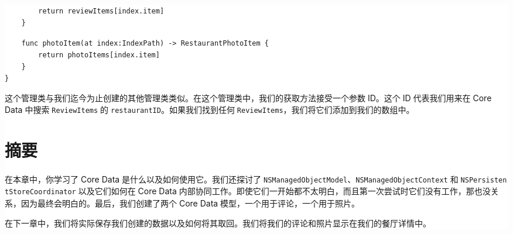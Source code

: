 ```
        return reviewItems[index.item]
    }

```

```
    func photoItem(at index:IndexPath) -> RestaurantPhotoItem {
        return photoItems[index.item]
    }
}
```

这个管理类与我们迄今为止创建的其他管理类类似。在这个管理类中，我们的获取方法接受一个参数 ID。这个 ID 代表我们用来在 Core Data 中搜索 `ReviewItems` 的 `restaurantID`。如果我们找到任何 `ReviewItems`，我们将它们添加到我们的数组中。

# 摘要

在本章中，你学习了 Core Data 是什么以及如何使用它。我们还探讨了 `NSManagedObjectModel`、`NSManagedObjectContext` 和 `NSPersistentStoreCoordinator` 以及它们如何在 Core Data 内部协同工作。即使它们一开始都不太明白，而且第一次尝试时它们没有工作，那也没关系，因为最终会明白的。最后，我们创建了两个 Core Data 模型，一个用于评论，一个用于照片。

在下一章中，我们将实际保存我们创建的数据以及如何将其取回。我们将我们的评论和照片显示在我们的餐厅详情中。
